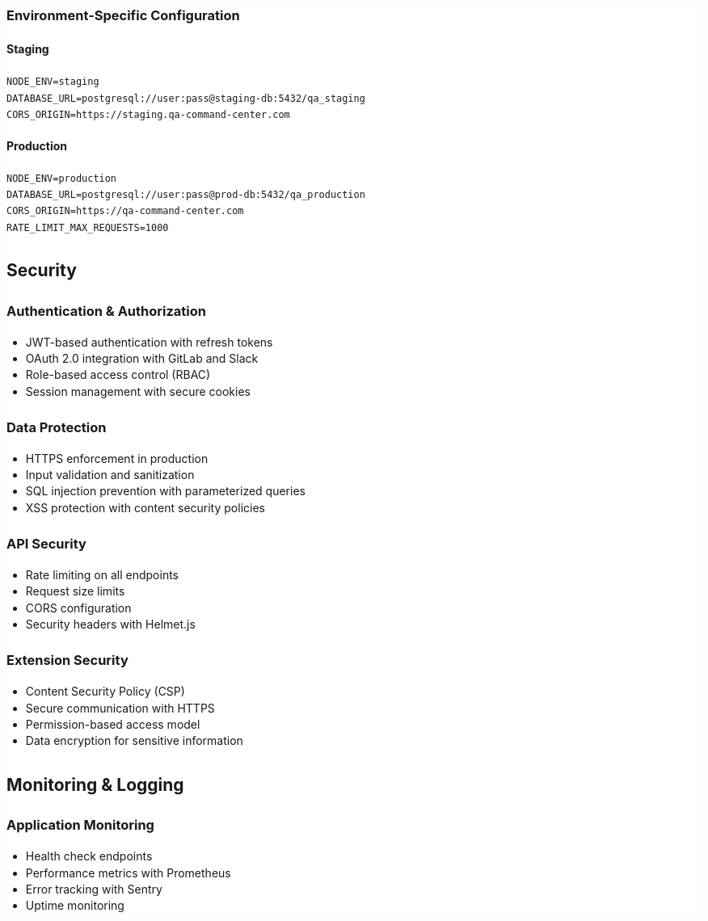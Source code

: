 ### Environment-Specific Configuration

#### Staging
```env
NODE_ENV=staging
DATABASE_URL=postgresql://user:pass@staging-db:5432/qa_staging
CORS_ORIGIN=https://staging.qa-command-center.com
```

#### Production
```env
NODE_ENV=production
DATABASE_URL=postgresql://user:pass@prod-db:5432/qa_production
CORS_ORIGIN=https://qa-command-center.com
RATE_LIMIT_MAX_REQUESTS=1000
```

## Security

### Authentication & Authorization
- JWT-based authentication with refresh tokens
- OAuth 2.0 integration with GitLab and Slack
- Role-based access control (RBAC)
- Session management with secure cookies

### Data Protection
- HTTPS enforcement in production
- Input validation and sanitization
- SQL injection prevention with parameterized queries
- XSS protection with content security policies

### API Security
- Rate limiting on all endpoints
- Request size limits
- CORS configuration
- Security headers with Helmet.js

### Extension Security
- Content Security Policy (CSP)
- Secure communication with HTTPS
- Permission-based access model
- Data encryption for sensitive information

## Monitoring & Logging

### Application Monitoring
- Health check endpoints
- Performance metrics with Prometheus
- Error tracking with Sentry
- Uptime monitoring
